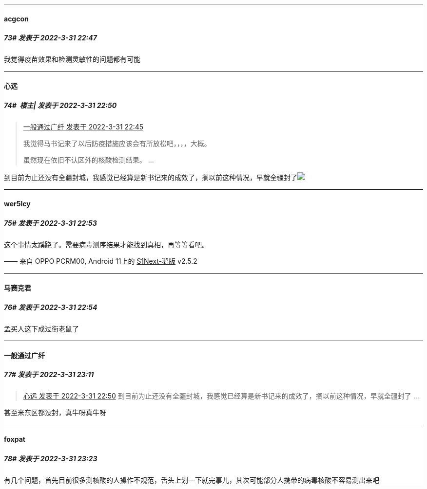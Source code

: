 *****

####  acgcon  
##### 73#       发表于 2022-3-31 22:47

我觉得疫苗效果和检测灵敏性的问题都有可能

*****

####  心远  
##### 74#         楼主| 发表于 2022-3-31 22:50

<blockquote><a href="httphttps://bbs.saraba1st.com/2b/forum.php?mod=redirect&amp;goto=findpost&amp;pid=55265565&amp;ptid=2061540" target="_blank">一般通过广纤 发表于 2022-3-31 22:45</a>

我觉得马书记来了以后防疫措施应该会有所放松吧，，，，大概。

虽然现在依旧不认区外的核酸检测结果。 ...</blockquote>
到目前为止还没有全疆封城，我感觉已经算是新书记来的成效了，搁以前这种情况，早就全疆封了<img src="https://static.saraba1st.com/image/smiley/face2017/144.png" referrerpolicy="no-referrer">

*****

####  wer5lcy  
##### 75#       发表于 2022-3-31 22:53

这个事情太蹊跷了。需要病毒测序结果才能找到真相，再等等看吧。

—— 来自 OPPO PCRM00, Android 11上的 [S1Next-鹅版](https://github.com/ykrank/S1-Next/releases) v2.5.2

*****

####  马赛克君  
##### 76#       发表于 2022-3-31 22:54

孟买人这下成过街老鼠了



*****

####  一般通过广纤  
##### 77#       发表于 2022-3-31 23:11

<blockquote><a href="httphttps://bbs.saraba1st.com/2b/forum.php?mod=redirect&amp;goto=findpost&amp;pid=55265626&amp;ptid=2061540" target="_blank">心远 发表于 2022-3-31 22:50</a>
到目前为止还没有全疆封城，我感觉已经算是新书记来的成效了，搁以前这种情况，早就全疆封了 ...</blockquote>
甚至米东区都没封，真牛呀真牛呀



*****

####  foxpat  
##### 78#       发表于 2022-3-31 23:23

有几个问题，首先目前很多测核酸的人操作不规范，舌头上划一下就完事儿，其次可能部分人携带的病毒核酸不容易测出来吧
